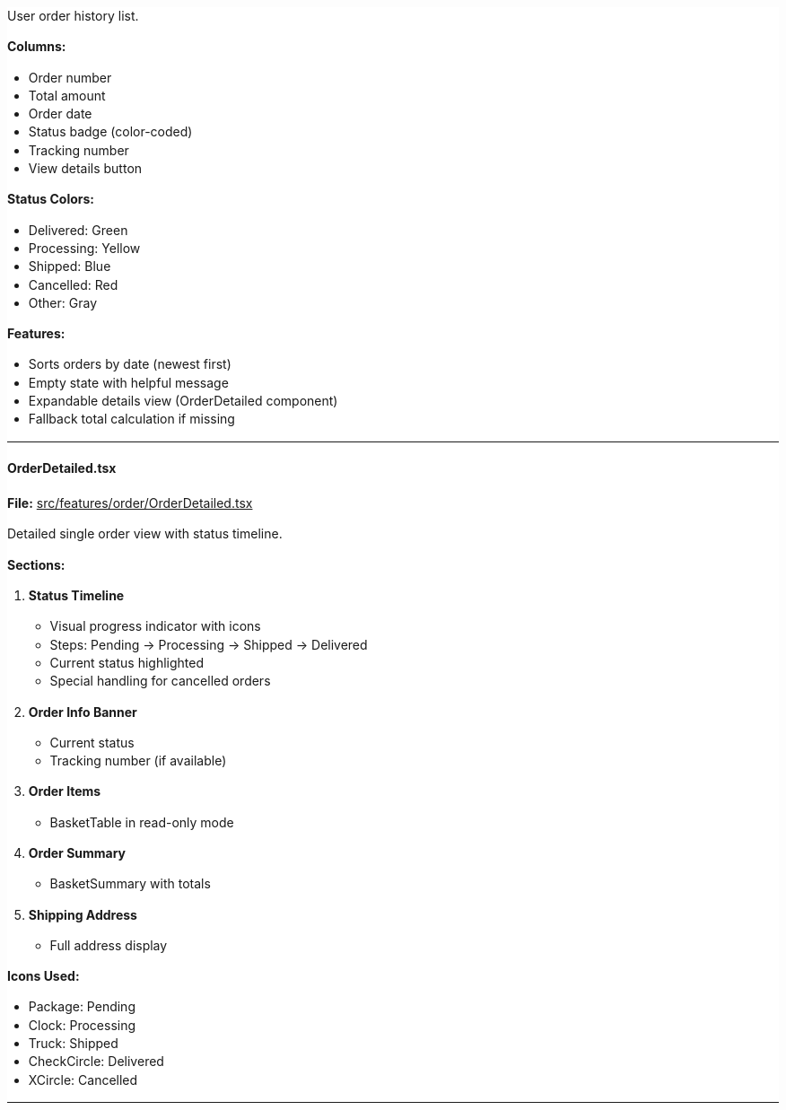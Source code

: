 User order history list.

**Columns:**
- Order number
- Total amount
- Order date
- Status badge (color-coded)
- Tracking number
- View details button

**Status Colors:**
- Delivered: Green
- Processing: Yellow
- Shipped: Blue
- Cancelled: Red
- Other: Gray

**Features:**
- Sorts orders by date (newest first)
- Empty state with helpful message
- Expandable details view (OrderDetailed component)
- Fallback total calculation if missing

---

#### OrderDetailed.tsx
**File:** [src/features/order/OrderDetailed.tsx](src/features/order/OrderDetailed.tsx)

Detailed single order view with status timeline.

**Sections:**
1. **Status Timeline**
   - Visual progress indicator with icons
   - Steps: Pending → Processing → Shipped → Delivered
   - Current status highlighted
   - Special handling for cancelled orders

2. **Order Info Banner**
   - Current status
   - Tracking number (if available)

3. **Order Items**
   - BasketTable in read-only mode

4. **Order Summary**
   - BasketSummary with totals

5. **Shipping Address**
   - Full address display

**Icons Used:**
- Package: Pending
- Clock: Processing
- Truck: Shipped
- CheckCircle: Delivered
- XCircle: Cancelled

---